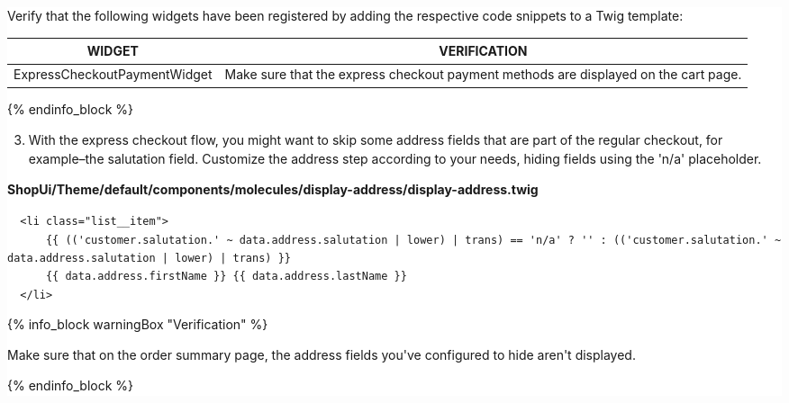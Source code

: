 Verify that the following widgets have been registered by adding the respective code snippets to a Twig template:

| WIDGET                       | VERIFICATION                                                                        |
|------------------------------|-------------------------------------------------------------------------------------|
| ExpressCheckoutPaymentWidget | Make sure that the express checkout payment methods are displayed on the cart page. |

{% endinfo_block %}

3. With the express checkout flow, you might want to skip some address fields that are part of the regular checkout, for example–the salutation field.
Customize the address step according to your needs, hiding fields using the 'n/a' placeholder.

**ShopUi/Theme/default/components/molecules/display-address/display-address.twig**

```twig
  <li class="list__item">
      {{ (('customer.salutation.' ~ data.address.salutation | lower) | trans) == 'n/a' ? '' : (('customer.salutation.' ~ data.address.salutation | lower) | trans) }}
      {{ data.address.firstName }} {{ data.address.lastName }}
  </li>
```

{% info_block warningBox "Verification" %}

Make sure that on the order summary page, the address fields you've configured to hide aren't displayed.

{% endinfo_block %}
